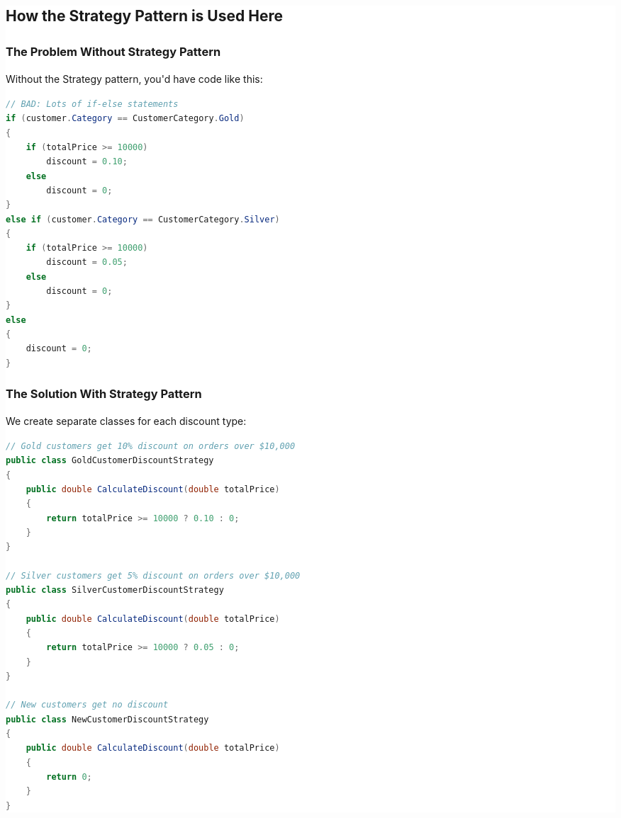 ## How the Strategy Pattern is Used Here

### The Problem Without Strategy Pattern
Without the Strategy pattern, you'd have code like this:
```csharp
// BAD: Lots of if-else statements
if (customer.Category == CustomerCategory.Gold)
{
    if (totalPrice >= 10000)
        discount = 0.10;
    else
        discount = 0;
}
else if (customer.Category == CustomerCategory.Silver)
{
    if (totalPrice >= 10000)
        discount = 0.05;
    else
        discount = 0;
}
else
{
    discount = 0;
}
```

### The Solution With Strategy Pattern
We create separate classes for each discount type:

```csharp
// Gold customers get 10% discount on orders over $10,000
public class GoldCustomerDiscountStrategy
{
    public double CalculateDiscount(double totalPrice)
    {
        return totalPrice >= 10000 ? 0.10 : 0;
    }
}

// Silver customers get 5% discount on orders over $10,000  
public class SilverCustomerDiscountStrategy
{
    public double CalculateDiscount(double totalPrice)
    {
        return totalPrice >= 10000 ? 0.05 : 0;
    }
}

// New customers get no discount
public class NewCustomerDiscountStrategy
{
    public double CalculateDiscount(double totalPrice)
    {
        return 0;
    }
}
```
